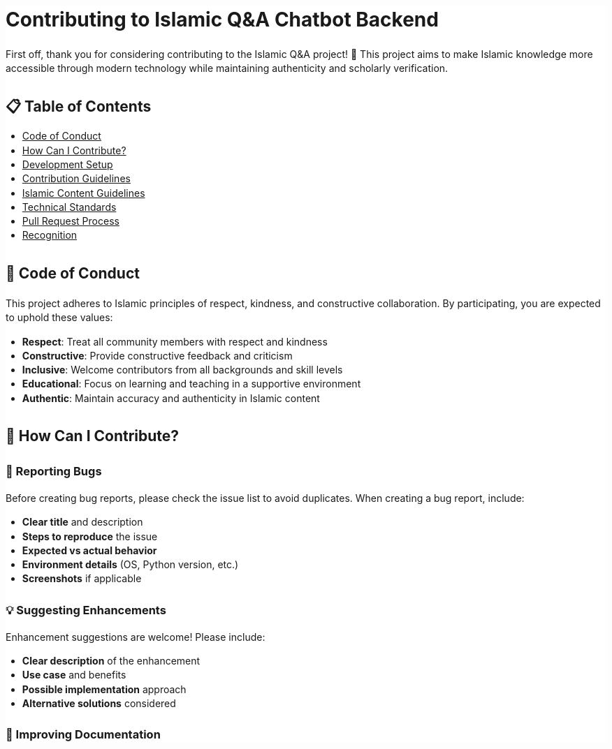 # Contributing to Islamic Q&A Chatbot Backend

First off, thank you for considering contributing to the Islamic Q&A project! 🕌 This project aims to make Islamic knowledge more accessible through modern technology while maintaining authenticity and scholarly verification.

## 📋 Table of Contents

- [Code of Conduct](#code-of-conduct)
- [How Can I Contribute?](#how-can-i-contribute)
- [Development Setup](#development-setup)
- [Contribution Guidelines](#contribution-guidelines)
- [Islamic Content Guidelines](#islamic-content-guidelines)
- [Technical Standards](#technical-standards)
- [Pull Request Process](#pull-request-process)
- [Recognition](#recognition)

## 🤝 Code of Conduct

This project adheres to Islamic principles of respect, kindness, and constructive collaboration. By participating, you are expected to uphold these values:

- **Respect**: Treat all community members with respect and kindness
- **Constructive**: Provide constructive feedback and criticism
- **Inclusive**: Welcome contributors from all backgrounds and skill levels
- **Educational**: Focus on learning and teaching in a supportive environment
- **Authentic**: Maintain accuracy and authenticity in Islamic content

## 🌟 How Can I Contribute?

### 🐛 Reporting Bugs

Before creating bug reports, please check the issue list to avoid duplicates. When creating a bug report, include:

- **Clear title** and description
- **Steps to reproduce** the issue
- **Expected vs actual behavior**
- **Environment details** (OS, Python version, etc.)
- **Screenshots** if applicable

### 💡 Suggesting Enhancements

Enhancement suggestions are welcome! Please include:

- **Clear description** of the enhancement
- **Use case** and benefits
- **Possible implementation** approach
- **Alternative solutions** considered

### 📝 Improving Documentation
